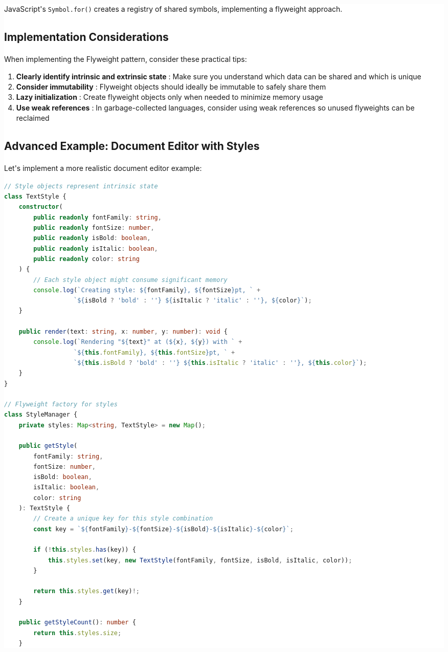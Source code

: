 JavaScript's `Symbol.for()` creates a registry of shared symbols, implementing a flyweight approach.

## Implementation Considerations

When implementing the Flyweight pattern, consider these practical tips:

1. **Clearly identify intrinsic and extrinsic state** : Make sure you understand which data can be shared and which is unique
2. **Consider immutability** : Flyweight objects should ideally be immutable to safely share them
3. **Lazy initialization** : Create flyweight objects only when needed to minimize memory usage
4. **Use weak references** : In garbage-collected languages, consider using weak references so unused flyweights can be reclaimed

## Advanced Example: Document Editor with Styles

Let's implement a more realistic document editor example:

```typescript
// Style objects represent intrinsic state
class TextStyle {
    constructor(
        public readonly fontFamily: string,
        public readonly fontSize: number,
        public readonly isBold: boolean,
        public readonly isItalic: boolean,
        public readonly color: string
    ) {
        // Each style object might consume significant memory
        console.log(`Creating style: ${fontFamily}, ${fontSize}pt, ` +
                   `${isBold ? 'bold' : ''} ${isItalic ? 'italic' : ''}, ${color}`);
    }
  
    public render(text: string, x: number, y: number): void {
        console.log(`Rendering "${text}" at (${x}, ${y}) with ` +
                   `${this.fontFamily}, ${this.fontSize}pt, ` +
                   `${this.isBold ? 'bold' : ''} ${this.isItalic ? 'italic' : ''}, ${this.color}`);
    }
}

// Flyweight factory for styles
class StyleManager {
    private styles: Map<string, TextStyle> = new Map();
  
    public getStyle(
        fontFamily: string, 
        fontSize: number,
        isBold: boolean,
        isItalic: boolean,
        color: string
    ): TextStyle {
        // Create a unique key for this style combination
        const key = `${fontFamily}-${fontSize}-${isBold}-${isItalic}-${color}`;
      
        if (!this.styles.has(key)) {
            this.styles.set(key, new TextStyle(fontFamily, fontSize, isBold, isItalic, color));
        }
      
        return this.styles.get(key)!;
    }
  
    public getStyleCount(): number {
        return this.styles.size;
    }
```